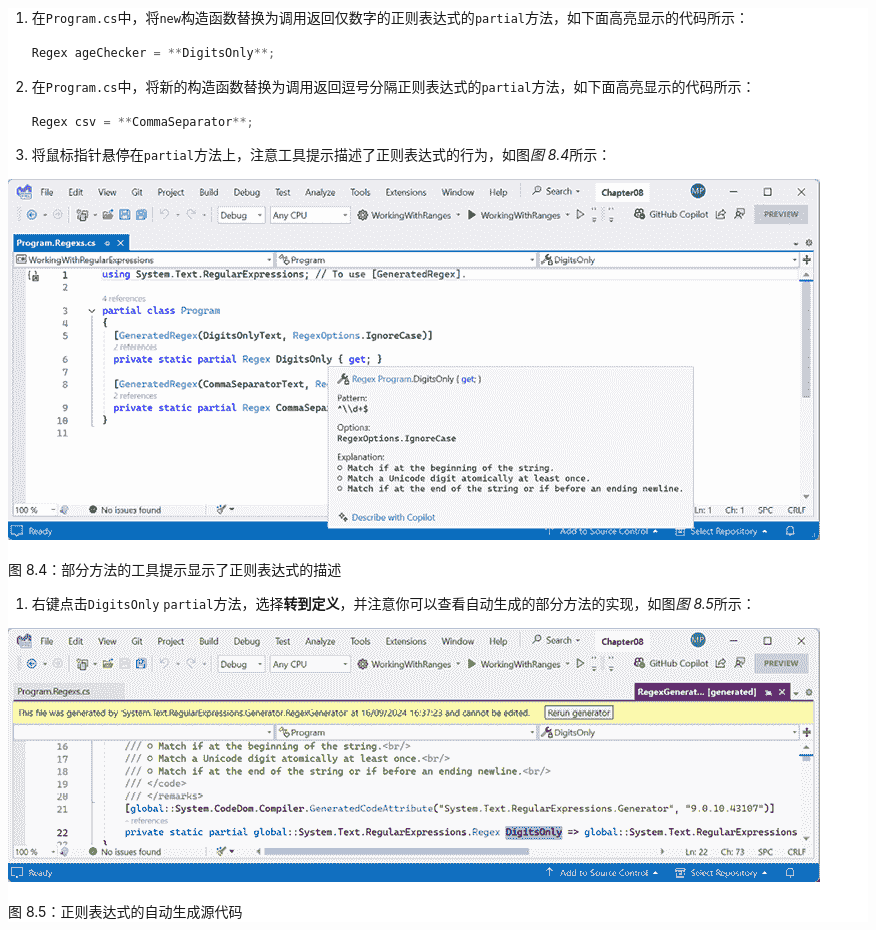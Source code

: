 1.  在`Program.cs`中，将`new`构造函数替换为调用返回仅数字的正则表达式的`partial`方法，如下面高亮显示的代码所示：

    ```cs
    Regex ageChecker = **DigitsOnly**; 
    ```

1.  在`Program.cs`中，将新的构造函数替换为调用返回逗号分隔正则表达式的`partial`方法，如下面高亮显示的代码所示：

    ```cs
    Regex csv = **CommaSeparator**; 
    ```

1.  将鼠标指针悬停在`partial`方法上，注意工具提示描述了正则表达式的行为，如图*图 8.4*所示：

![图片](img/B22322_08_04.png)

图 8.4：部分方法的工具提示显示了正则表达式的描述

1.  右键点击`DigitsOnly` `partial`方法，选择**转到定义**，并注意你可以查看自动生成的部分方法的实现，如图*图 8.5*所示：

![图片](img/B22322_08_05.png)

图 8.5：正则表达式的自动生成源代码
